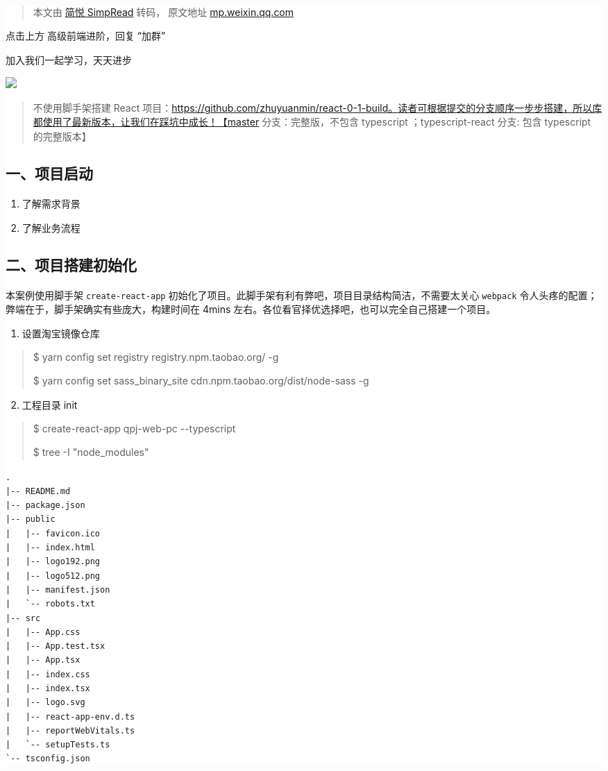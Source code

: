 > 本文由 [简悦 SimpRead](http://ksria.com/simpread/) 转码， 原文地址 [mp.weixin.qq.com](https://mp.weixin.qq.com/s/IZ9PlGcOuDNdyF6JMkiuow)

点击上方 高级前端进阶，回复 “加群”  

加入我们一起学习，天天进步

![](https://mmbiz.qpic.cn/mmbiz_jpg/pfCCZhlbMQTjHurLuw5ej8fkPKSRASNVXsORVd6k3icMGekkvTzryOyao9MfVIapYHmdxV39DJ2CNhrR3BX61yg/640?wx_fmt=jpeg)

> 不使用脚手架搭建 React 项目：https://github.com/zhuyuanmin/react-0-1-build。读者可根据提交的分支顺序一步步搭建，所以库都使用了最新版本，让我们在踩坑中成长！【master 分支：完整版，不包含 typescript ；typescript-react 分支: 包含 typescript 的完整版本】

一、项目启动
------

1.  了解需求背景
    
2.  了解业务流程
    

二、项目搭建初始化
---------

本案例使用脚手架 `create-react-app` 初始化了项目。此脚手架有利有弊吧，项目目录结构简洁，不需要太关心 `webpack` 令人头疼的配置；弊端在于，脚手架确实有些庞大，构建时间在 4mins 左右。各位看官择优选择吧，也可以完全自己搭建一个项目。

1.  设置淘宝镜像仓库
    

> $ yarn config set registry registry.npm.taobao.org/ -g
> 
> $ yarn config set sass_binary_site cdn.npm.taobao.org/dist/node-sass -g

2.  工程目录 init
    

> $ create-react-app qpj-web-pc --typescript
> 
> $ tree -I "node_modules"

```
.
|-- README.md
|-- package.json
|-- public
|   |-- favicon.ico   
|   |-- index.html
|   |-- logo192.png   
|   |-- logo512.png   
|   |-- manifest.json 
|   `-- robots.txt
|-- src
|   |-- App.css
|   |-- App.test.tsx  
|   |-- App.tsx
|   |-- index.css
|   |-- index.tsx
|   |-- logo.svg
|   |-- react-app-env.d.ts
|   |-- reportWebVitals.ts
|   `-- setupTests.ts 
`-- tsconfig.json
```
